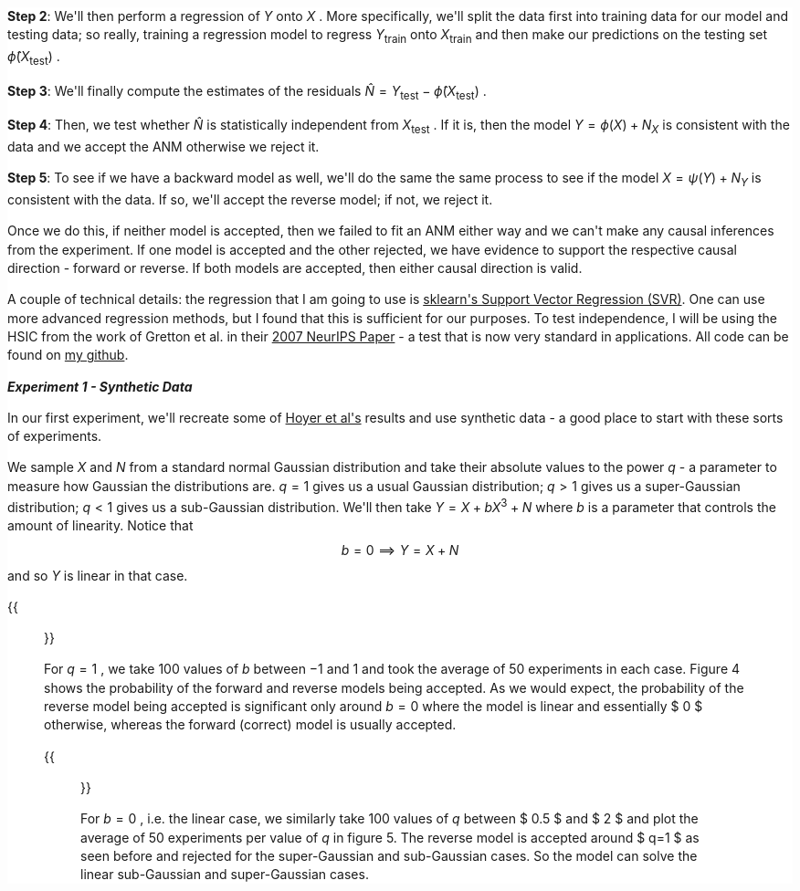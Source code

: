 <strong>Step 2</strong>: We'll then perform a regression of  $Y$ onto $X$  . More specifically, we'll split the data first into training data for our model and testing data; so really, training a regression model to regress   $Y_{\text{train}}$ onto $X_{\text{train}}$   and then make our predictions on the testing set  $\hat{\phi} (X_{\text{test}})$ .

<strong>Step 3</strong>: We'll finally compute the estimates of the residuals  $\hat{N} = Y_{\text{test}} - \hat{\phi} (X_{\text{test}})$ .

<strong>Step 4</strong>: Then, we test whether  $\hat{N}$  is statistically independent from  $X_{\text{test}}$ . If it is, then the model  $Y = \phi(X) + N_X$  is consistent with the data and we accept the ANM otherwise we reject it. 

<strong>Step 5</strong>: To see if we have a backward model as well, we'll do the same the same process to see if the model  $X = \psi(Y) + N_Y$  is consistent with the data. If so, we'll accept the reverse model; if not, we reject it. 

Once we do this, if neither model is accepted, then we failed to fit an ANM either way and we can't make any causal inferences from the experiment. If one model is accepted and the other rejected, we have evidence to support the respective causal direction - forward or reverse. If both models are accepted, then either causal direction is valid. 

A couple of technical details: the regression that I am going to use is [sklearn's Support Vector Regression (SVR)](https://scikit-learn.org/stable/modules/generated/sklearn.svm.SVR.html). One can use more advanced regression methods, but I found that this is sufficient for our purposes. To test independence, I will be using the HSIC from the work of Gretton et al. in their [2007 NeurIPS Paper](https://papers.nips.cc/paper/2007/hash/d5cfead94f5350c12c322b5b664544c1-Abstract.html) - a test that is now very standard in applications. All code can be found on [my github](https://github.com/ksrivastava1/causal_inference). 

<strong><em>Experiment 1 - Synthetic Data</em></strong>

In our first experiment, we'll recreate some of [Hoyer et al's](https://papers.nips.cc/paper/2008/file/f7664060cc52bc6f3d620bcedc94a4b6-Paper.pdf) results and use synthetic data - a good place to start with these sorts of experiments. 

We sample  $X$ and $N$  from a standard normal Gaussian distribution and take their absolute values to the power   $q$   - a parameter to measure how Gaussian the distributions are.   $q=1$   gives us a usual Gaussian distribution;   $q>1$   gives us a super-Gaussian distribution;   $q<1$   gives us a sub-Gaussian distribution. We'll then take  $Y = X + bX^3 + N$  where   $b$   is a parameter that controls the amount of linearity. Notice that   $$b = 0 \implies Y = X + N$$   and so   $Y$   is linear in that case. 

{{<figure src="experiment_1.png" caption="Probability of acceptance vs varying values of b with fixed q = 1" numbered="true">}}

For  $q=1$ , we take 100 values of  $b$  between  $-1$  and  $1$  and took the average of 50 experiments in each case. Figure 4 shows the probability of the forward and reverse models being accepted. As we would expect, the probability of the reverse model being accepted is significant only around   $b=0$   where the model is linear and essentially   $ 0 $   otherwise, whereas the forward (correct) model is usually accepted. 

{{<figure src="experiment_2.png" caption="Probability of acceptance vs varying values of q with fixed b = 0" numbered="true">}}

For  $b=0$ , i.e. the linear case, we similarly take 100 values of  $q$  between   $ 0.5 $ and $ 2 $   and plot the average of 50 experiments per value of  $q$  in figure 5. The reverse model is accepted around   $ q=1 $   as seen before and rejected for the super-Gaussian and sub-Gaussian cases. So the model can solve the linear sub-Gaussian and super-Gaussian cases. 
 